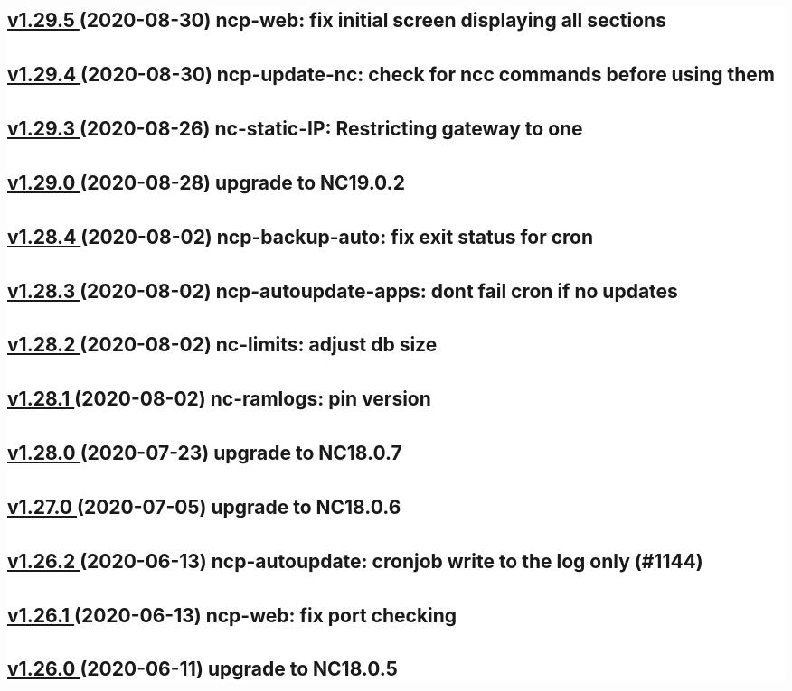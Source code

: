 ## [v1.29.5 ](https://github.com/nextcloud/nextcloudpi/commit/34e84ba) (2020-08-30) ncp-web: fix initial screen displaying all sections

## [v1.29.4 ](https://github.com/nextcloud/nextcloudpi/commit/17aae56) (2020-08-30) ncp-update-nc: check for ncc commands before using them

## [v1.29.3 ](https://github.com/nextcloud/nextcloudpi/commit/76ffaec) (2020-08-26) nc-static-IP: Restricting gateway to one

## [v1.29.0 ](https://github.com/nextcloud/nextcloudpi/commit/3cf269a) (2020-08-28) upgrade to NC19.0.2

## [v1.28.4 ](https://github.com/nextcloud/nextcloudpi/commit/4c5b207) (2020-08-02) ncp-backup-auto: fix exit status for cron

## [v1.28.3 ](https://github.com/nextcloud/nextcloudpi/commit/81fcd14) (2020-08-02) ncp-autoupdate-apps: dont fail cron if no updates

## [v1.28.2 ](https://github.com/nextcloud/nextcloudpi/commit/06017a4) (2020-08-02) nc-limits: adjust db size

## [v1.28.1 ](https://github.com/nextcloud/nextcloudpi/commit/dda010b) (2020-08-02) nc-ramlogs: pin version

## [v1.28.0 ](https://github.com/nextcloud/nextcloudpi/commit/99cfe9b) (2020-07-23) upgrade to NC18.0.7

## [v1.27.0 ](https://github.com/nextcloud/nextcloudpi/commit/3c96d2e) (2020-07-05) upgrade to NC18.0.6

## [v1.26.2 ](https://github.com/nextcloud/nextcloudpi/commit/337ffeb) (2020-06-13) ncp-autoupdate: cronjob write to the log only (#1144)

## [v1.26.1 ](https://github.com/nextcloud/nextcloudpi/commit/4e79386) (2020-06-13) ncp-web: fix port checking

## [v1.26.0 ](https://github.com/nextcloud/nextcloudpi/commit/aedd8f0) (2020-06-11) upgrade to NC18.0.5
